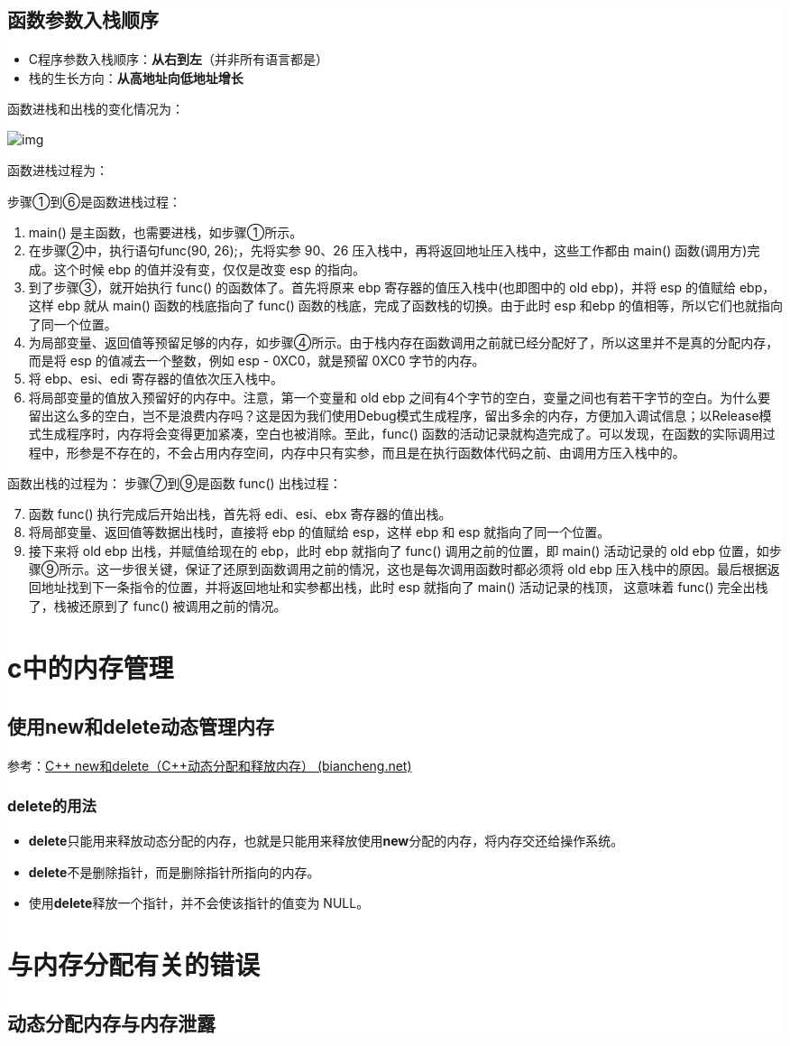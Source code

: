 ## 函数参数入栈顺序

- C程序参数入栈顺序：**从右到左**（并非所有语言都是）
- 栈的生长方向：**从高地址向低地址增长**

函数进栈和出栈的变化情况为：

![img](https://qingbin.oss-cn-chengdu.aliyuncs.com/img/2023/20230227110814.png)

函数进栈过程为：

步骤①到⑥是函数进栈过程：
1. main() 是主函数，也需要进栈，如步骤①所示。
2. 在步骤②中，执行语句func(90, 26);，先将实参 90、26 压入栈中，再将返回地址压入栈中，这些工作都由 main() 函数(调用方)完成。这个时候 ebp 的值并没有变，仅仅是改变 esp 的指向。
3. 到了步骤③，就开始执行 func() 的函数体了。首先将原来 ebp 寄存器的值压入栈中(也即图中的 old ebp)，并将 esp 的值赋给 ebp，这样 ebp 就从 main() 函数的栈底指向了 func() 函数的栈底，完成了函数栈的切换。由于此时 esp 和ebp 的值相等，所以它们也就指向了同一个位置。
4. 为局部变量、返回值等预留足够的内存，如步骤④所示。由于栈内存在函数调用之前就已经分配好了，所以这里并不是真的分配内存，而是将 esp 的值减去一个整数，例如 esp - 0XC0，就是预留 0XC0 字节的内存。
5. 将 ebp、esi、edi 寄存器的值依次压入栈中。
6. 将局部变量的值放入预留好的内存中。注意，第一个变量和 old ebp 之间有4个字节的空白，变量之间也有若干字节的空白。为什么要留出这么多的空白，岂不是浪费内存吗？这是因为我们使用Debug模式生成程序，留出多余的内存，方便加入调试信息；以Release模式生成程序时，内存将会变得更加紧凑，空白也被消除。至此，func() 函数的活动记录就构造完成了。可以发现，在函数的实际调用过程中，形参是不存在的，不会占用内存空间，内存中只有实参，而且是在执行函数体代码之前、由调用方压入栈中的。

函数出栈的过程为：
步骤⑦到⑨是函数 func() 出栈过程：

7. 函数 func() 执行完成后开始出栈，首先将 edi、esi、ebx 寄存器的值出栈。
8. 将局部变量、返回值等数据出栈时，直接将 ebp 的值赋给 esp，这样 ebp 和 esp 就指向了同一个位置。
9. 接下来将 old ebp 出栈，并赋值给现在的 ebp，此时 ebp 就指向了 func() 调用之前的位置，即 main() 活动记录的 old ebp 位置，如步骤⑨所示。这一步很关键，保证了还原到函数调用之前的情况，这也是每次调用函数时都必须将 old ebp 压入栈中的原因。最后根据返回地址找到下一条指令的位置，并将返回地址和实参都出栈，此时 esp 就指向了 main() 活动记录的栈顶， 这意味着 func() 完全出栈了，栈被还原到了 func() 被调用之前的情况。

# c中的内存管理

## 使用new和delete动态管理内存

参考：[C++ new和delete（C++动态分配和释放内存） (biancheng.net)](http://c.biancheng.net/view/206.html)

### delete的用法

- **delete**只能用来释放动态分配的内存，也就是只能用来释放使用**new**分配的内存，将内存交还给操作系统。

- **delete**不是删除指针，而是删除指针所指向的内存。

- 使用**delete**释放一个指针，并不会使该指针的值变为 NULL。



# 与内存分配有关的错误

## 动态分配内存与内存泄露
